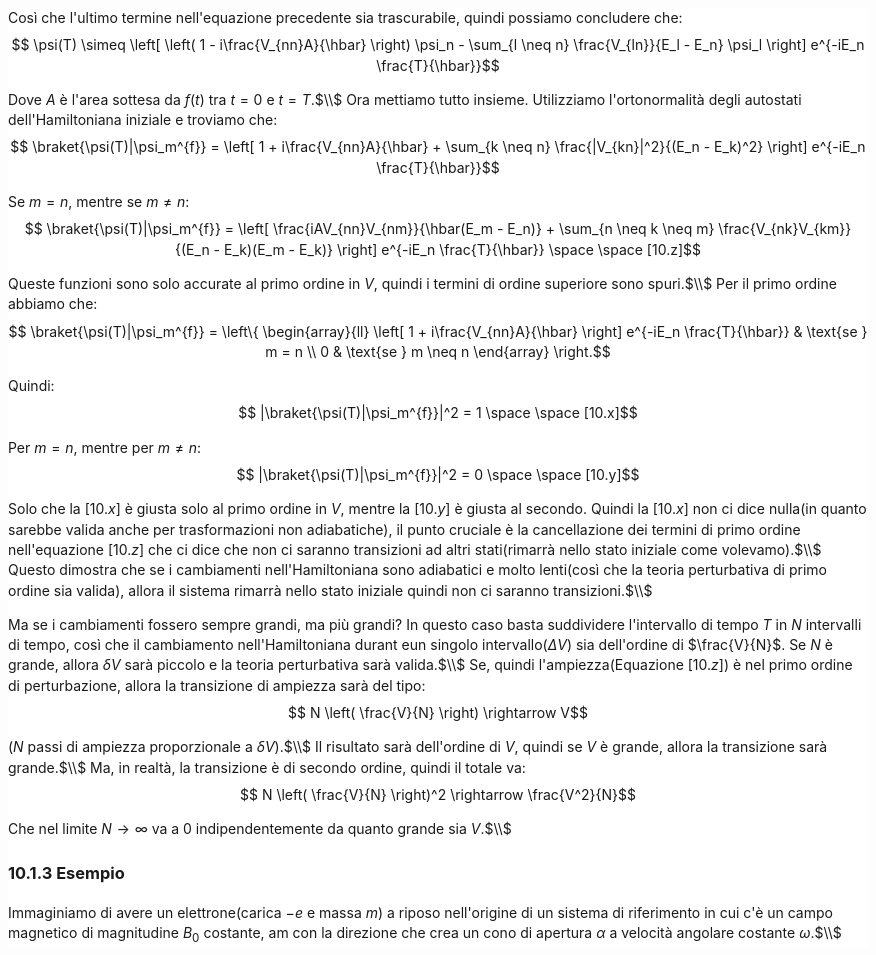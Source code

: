 Così che l'ultimo termine nell'equazione precedente sia trascurabile, quindi possiamo concludere che:
$$ \psi(T) \simeq \left[ \left( 1 - i\frac{V_{nn}A}{\hbar} \right) \psi_n - \sum_{l \neq n} \frac{V_{ln}}{E_l - E_n} \psi_l \right] e^{-iE_n \frac{T}{\hbar}}$$

Dove $A$ è l'area sottesa da $f(t)$ tra $t = 0$ e $t = T$.$\\$
Ora mettiamo tutto insieme. Utilizziamo l'ortonormalità degli autostati dell'Hamiltoniana iniziale e troviamo che:
$$ \braket{\psi(T)|\psi_m^{f}} = \left[ 1 + i\frac{V_{nn}A}{\hbar} + \sum_{k \neq n} \frac{|V_{kn}|^2}{(E_n - E_k)^2} \right] e^{-iE_n \frac{T}{\hbar}}$$

Se $m = n$, mentre se $m \neq n$:
$$ \braket{\psi(T)|\psi_m^{f}} = \left[ \frac{iAV_{nn}V_{nm}}{\hbar(E_m - E_n)} + \sum_{n \neq k \neq m} \frac{V_{nk}V_{km}}{(E_n - E_k)(E_m - E_k)} \right] e^{-iE_n \frac{T}{\hbar}} \space \space [10.z]$$

Queste funzioni sono solo accurate al primo ordine in $V$, quindi i termini di ordine superiore sono spuri.$\\$
Per il primo ordine abbiamo che:
$$ \braket{\psi(T)|\psi_m^{f}} = \left\{ \begin{array}{ll} \left[ 1 + i\frac{V_{nn}A}{\hbar} \right] e^{-iE_n \frac{T}{\hbar}} & \text{se } m = n \\ 0 & \text{se } m \neq n \end{array} \right.$$

Quindi:
$$ |\braket{\psi(T)|\psi_m^{f}}|^2 = 1 \space \space [10.x]$$

Per $m = n$, mentre per $m \neq n$:
$$ |\braket{\psi(T)|\psi_m^{f}}|^2 = 0 \space \space [10.y]$$

Solo che la $[10.x]$ è giusta solo al primo ordine in $V$, mentre la $[10.y]$ è giusta al secondo. Quindi la $[10.x]$ non ci dice nulla(in quanto sarebbe valida anche per trasformazioni non adiabatiche), il punto cruciale è la cancellazione dei termini di primo ordine nell'equazione $[10.z]$ che ci dice che non ci saranno transizioni ad altri stati(rimarrà nello stato iniziale come volevamo).$\\$
Questo dimostra che se i cambiamenti nell'Hamiltoniana sono adiabatici e molto lenti(così che la teoria perturbativa di primo ordine sia valida), allora il sistema rimarrà nello stato iniziale quindi non ci saranno transizioni.$\\$

Ma se i cambiamenti fossero sempre grandi, ma più grandi? In questo caso basta suddividere l'intervallo di tempo $T$ in $N$ intervalli di tempo, così che il cambiamento nell'Hamiltoniana durant eun singolo intervallo($\Delta V$) sia dell'ordine di $\frac{V}{N}$. Se $N$ è grande, allora $\delta V$ sarà piccolo e la teoria perturbativa sarà valida.$\\$
Se, quindi l'ampiezza(Equazione $[10.z]$) è nel primo ordine di perturbazione, allora la transizione di ampiezza sarà del tipo:
$$ N \left( \frac{V}{N} \right) \rightarrow V$$

($N$ passi di ampiezza proporzionale a $\delta V$).$\\$
Il risultato sarà dell'ordine di $V$, quindi se $V$ è grande, allora la transizione sarà grande.$\\$
Ma, in realtà, la transizione è di secondo ordine, quindi il totale va:
$$ N \left( \frac{V}{N} \right)^2 \rightarrow \frac{V^2}{N}$$

Che nel limite $N \rightarrow \infty$ va a 0 indipendentemente da quanto grande sia $V$.$\\$

### 10.1.3 Esempio
Immaginiamo di avere un elettrone(carica $-e$ e massa $m$) a riposo nell'origine di un sistema di riferimento in cui c'è un campo magnetico di magnitudine $B_0$ costante, am con la direzione che crea un cono di apertura $\alpha$ a velocità angolare costante $\omega$.$\\$